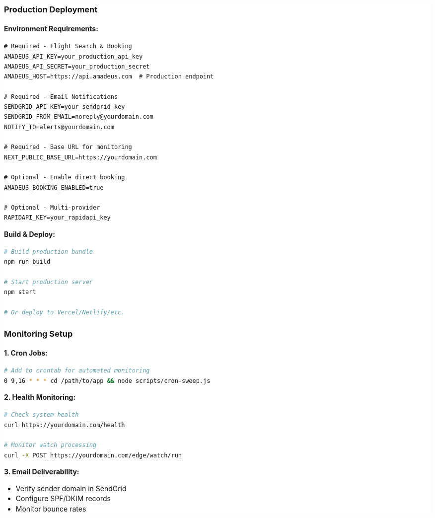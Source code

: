 
### **Production Deployment**

**Environment Requirements:**
```env
# Required - Flight Search & Booking
AMADEUS_API_KEY=your_production_api_key
AMADEUS_API_SECRET=your_production_secret
AMADEUS_HOST=https://api.amadeus.com  # Production endpoint

# Required - Email Notifications
SENDGRID_API_KEY=your_sendgrid_key
SENDGRID_FROM_EMAIL=noreply@yourdomain.com
NOTIFY_TO=alerts@yourdomain.com

# Required - Base URL for monitoring
NEXT_PUBLIC_BASE_URL=https://yourdomain.com

# Optional - Enable direct booking
AMADEUS_BOOKING_ENABLED=true

# Optional - Multi-provider
RAPIDAPI_KEY=your_rapidapi_key
```

**Build & Deploy:**
```bash
# Build production bundle
npm run build

# Start production server
npm start

# Or deploy to Vercel/Netlify/etc.
```

### **Monitoring Setup**

**1. Cron Jobs:**
```bash
# Add to crontab for automated monitoring
0 9,16 * * * cd /path/to/app && node scripts/cron-sweep.js
```

**2. Health Monitoring:**
```bash
# Check system health
curl https://yourdomain.com/health

# Monitor watch processing
curl -X POST https://yourdomain.com/edge/watch/run
```

**3. Email Deliverability:**
- Verify sender domain in SendGrid
- Configure SPF/DKIM records
- Monitor bounce rates
